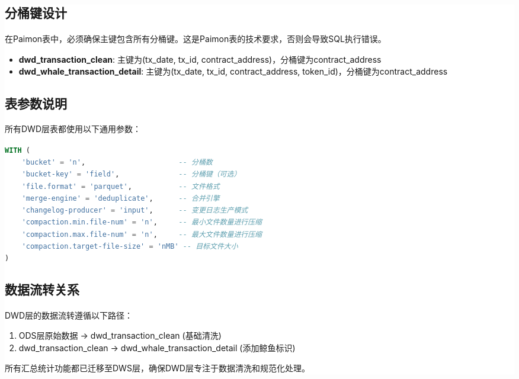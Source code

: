 ## 分桶键设计

在Paimon表中，必须确保主键包含所有分桶键。这是Paimon表的技术要求，否则会导致SQL执行错误。

- **dwd_transaction_clean**: 主键为(tx_date, tx_id, contract_address)，分桶键为contract_address
- **dwd_whale_transaction_detail**: 主键为(tx_date, tx_id, contract_address, token_id)，分桶键为contract_address

## 表参数说明

所有DWD层表都使用以下通用参数：

```sql
WITH (
    'bucket' = 'n',                      -- 分桶数
    'bucket-key' = 'field',              -- 分桶键（可选）
    'file.format' = 'parquet',           -- 文件格式
    'merge-engine' = 'deduplicate',      -- 合并引擎
    'changelog-producer' = 'input',      -- 变更日志生产模式
    'compaction.min.file-num' = 'n',     -- 最小文件数量进行压缩
    'compaction.max.file-num' = 'n',     -- 最大文件数量进行压缩
    'compaction.target-file-size' = 'nMB' -- 目标文件大小
)
``` 

## 数据流转关系

DWD层的数据流转遵循以下路径：

1. ODS层原始数据 -> dwd_transaction_clean (基础清洗)
2. dwd_transaction_clean -> dwd_whale_transaction_detail (添加鲸鱼标识)

所有汇总统计功能都已迁移至DWS层，确保DWD层专注于数据清洗和规范化处理。 